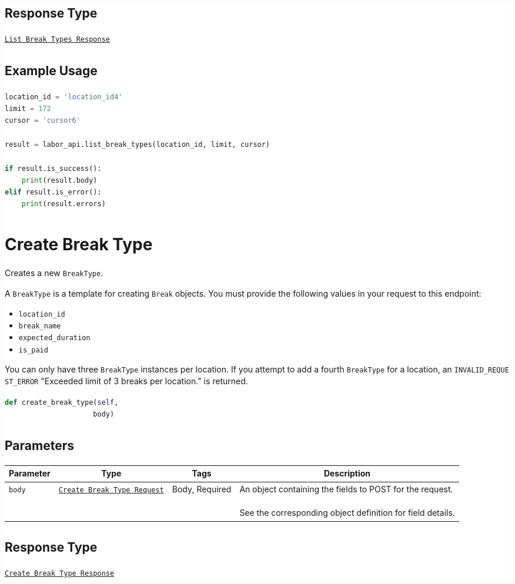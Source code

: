 ## Response Type

[`List Break Types Response`](/doc/models/list-break-types-response.md)

## Example Usage

```python
location_id = 'location_id4'
limit = 172
cursor = 'cursor6'

result = labor_api.list_break_types(location_id, limit, cursor)

if result.is_success():
    print(result.body)
elif result.is_error():
    print(result.errors)
```


# Create Break Type

Creates a new `BreakType`.

A `BreakType` is a template for creating `Break` objects.
You must provide the following values in your request to this
endpoint:

- `location_id`
- `break_name`
- `expected_duration`
- `is_paid`

You can only have three `BreakType` instances per location. If you attempt to add a fourth
`BreakType` for a location, an `INVALID_REQUEST_ERROR` "Exceeded limit of 3 breaks per location."
is returned.

```python
def create_break_type(self,
                     body)
```

## Parameters

| Parameter | Type | Tags | Description |
|  --- | --- | --- | --- |
| `body` | [`Create Break Type Request`](/doc/models/create-break-type-request.md) | Body, Required | An object containing the fields to POST for the request.<br><br>See the corresponding object definition for field details. |

## Response Type

[`Create Break Type Response`](/doc/models/create-break-type-response.md)
